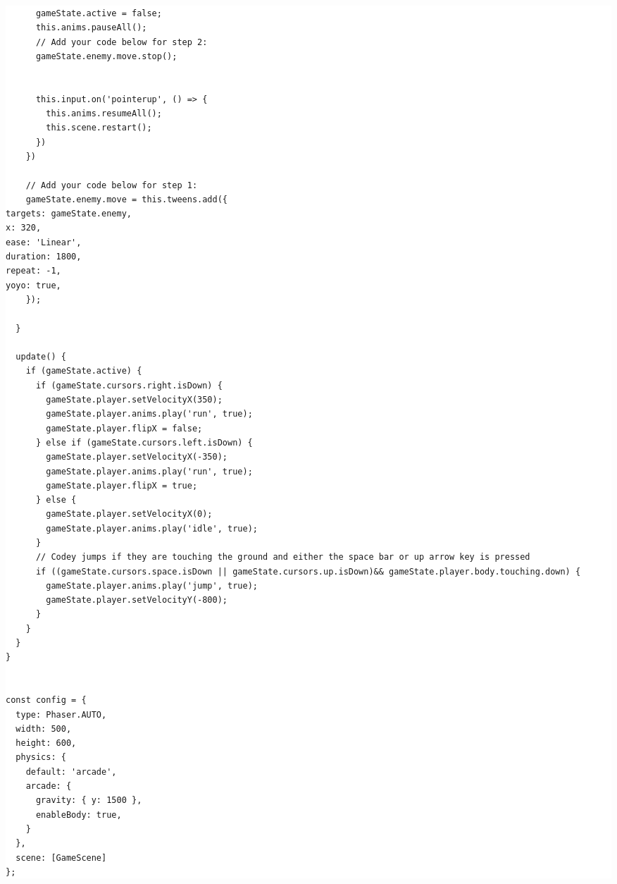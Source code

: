 ```
      gameState.active = false;
      this.anims.pauseAll();
      // Add your code below for step 2:
      gameState.enemy.move.stop();
      
      
      this.input.on('pointerup', () => {
        this.anims.resumeAll();
        this.scene.restart();
      })
    })
    
    // Add your code below for step 1:
    gameState.enemy.move = this.tweens.add({
targets: gameState.enemy,
x: 320,
ease: 'Linear',
duration: 1800,
repeat: -1,
yoyo: true,
    });
    
  }

  update() {
    if (gameState.active) {
      if (gameState.cursors.right.isDown) {
        gameState.player.setVelocityX(350);
        gameState.player.anims.play('run', true);
        gameState.player.flipX = false;
      } else if (gameState.cursors.left.isDown) {
        gameState.player.setVelocityX(-350);
        gameState.player.anims.play('run', true);
        gameState.player.flipX = true;
      } else {
        gameState.player.setVelocityX(0);
        gameState.player.anims.play('idle', true);
      }
      // Codey jumps if they are touching the ground and either the space bar or up arrow key is pressed
      if ((gameState.cursors.space.isDown || gameState.cursors.up.isDown)&& gameState.player.body.touching.down) {
        gameState.player.anims.play('jump', true);
        gameState.player.setVelocityY(-800);
      }
    }
  }
}


const config = {
  type: Phaser.AUTO,
  width: 500,
  height: 600,
  physics: {
    default: 'arcade',
    arcade: {
      gravity: { y: 1500 },
      enableBody: true,
    }
  },
  scene: [GameScene]
};
```